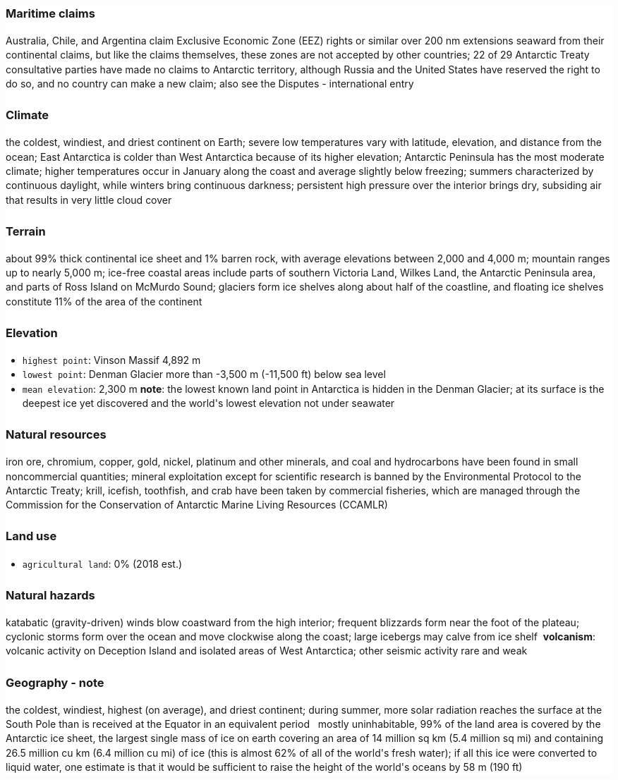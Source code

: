 ### Maritime claims
Australia, Chile, and Argentina claim Exclusive Economic Zone (EEZ) rights or similar over 200 nm extensions seaward from their continental claims, but like the claims themselves, these zones are not accepted by other countries; 22 of 29 Antarctic Treaty consultative parties have made no claims to Antarctic territory, although Russia and the United States have reserved the right to do so, and no country can make a new claim; also see the Disputes - international entry

### Climate
the coldest, windiest, and driest continent on Earth; severe low temperatures vary with latitude, elevation, and distance from the ocean; East Antarctica is colder than West Antarctica because of its higher elevation; Antarctic Peninsula has the most moderate climate; higher temperatures occur in January along the coast and average slightly below freezing; summers characterized by continuous daylight, while winters bring continuous darkness; persistent high pressure over the interior brings dry, subsiding air that results in very little cloud cover

### Terrain
about 99% thick continental ice sheet and 1% barren rock, with average elevations between 2,000 and 4,000 m; mountain ranges up to nearly 5,000 m; ice-free coastal areas include parts of southern Victoria Land, Wilkes Land, the Antarctic Peninsula area, and parts of Ross Island on McMurdo Sound; glaciers form ice shelves along about half of the coastline, and floating ice shelves constitute 11% of the area of the continent

### Elevation
- `highest point`: Vinson Massif 4,892 m
- `lowest point`: Denman Glacier more than -3,500 m (-11,500 ft) below sea level
- `mean elevation`: 2,300 m
**note**:  the lowest known land point in Antarctica is hidden in the Denman Glacier; at its surface is the deepest ice yet discovered and the world's lowest elevation not under seawater

### Natural resources
iron ore, chromium, copper, gold, nickel, platinum and other minerals, and coal and hydrocarbons have been found in small noncommercial quantities; mineral exploitation except for scientific research is banned by the Environmental Protocol to the Antarctic Treaty; krill, icefish, toothfish, and crab have been taken by commercial fisheries, which are managed through the Commission for the Conservation of Antarctic Marine Living Resources (CCAMLR)

### Land use
- `agricultural land`: 0% (2018 est.)

### Natural hazards
katabatic (gravity-driven) winds blow coastward from the high interior; frequent blizzards form near the foot of the plateau; cyclonic storms form over the ocean and move clockwise along the coast; large icebergs may calve from ice shelf  **volcanism**:  volcanic activity on Deception Island and isolated areas of West Antarctica; other seismic activity rare and weak

### Geography - note
the coldest, windiest, highest (on average), and driest continent; during summer, more solar radiation reaches the surface at the South Pole than is received at the Equator in an equivalent period   mostly uninhabitable, 99% of the land area is covered by the Antarctic ice sheet, the largest single mass of ice on earth covering an area of 14 million sq km (5.4 million sq mi) and containing 26.5 million cu km (6.4 million cu mi) of ice (this is almost 62% of all of the world's fresh water); if all this ice were converted to liquid water, one estimate is that it would be sufficient to raise the height of the world's oceans by 58 m (190 ft)
